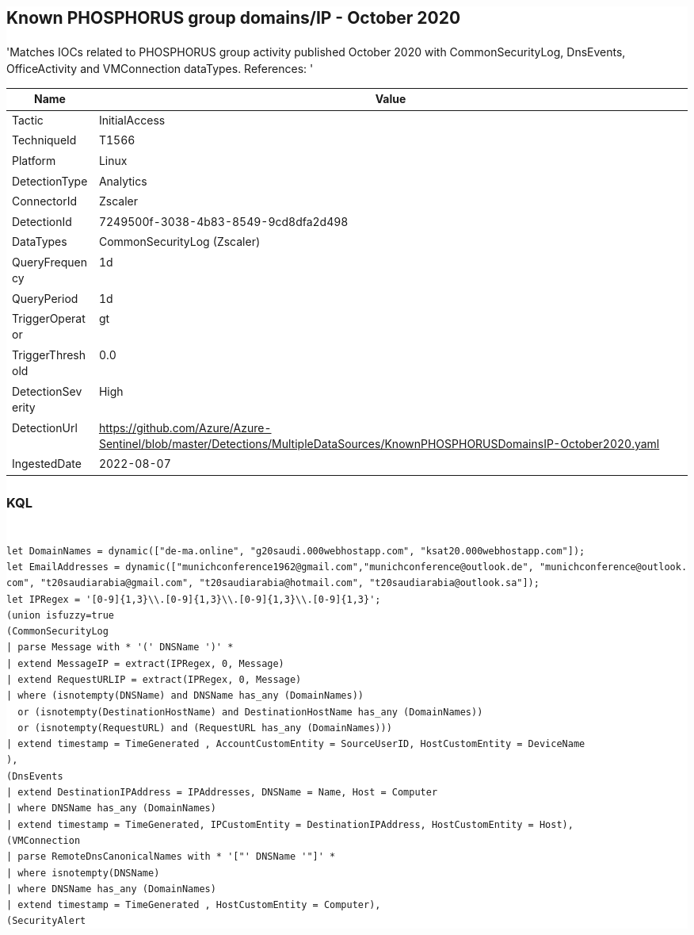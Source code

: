 ## Known PHOSPHORUS group domains/IP - October 2020

'Matches IOCs related to PHOSPHORUS group activity published October 2020 with CommonSecurityLog, DnsEvents, OfficeActivity and VMConnection dataTypes.
References: '

|Name | Value |
| --- | --- |
|Tactic | InitialAccess|
|TechniqueId | T1566|
|Platform | Linux|
|DetectionType | Analytics |
|ConnectorId | Zscaler |
|DetectionId | 7249500f-3038-4b83-8549-9cd8dfa2d498 |
|DataTypes | CommonSecurityLog (Zscaler) |
|QueryFrequency | 1d |
|QueryPeriod | 1d |
|TriggerOperator | gt |
|TriggerThreshold | 0.0 |
|DetectionSeverity | High |
|DetectionUrl | https://github.com/Azure/Azure-Sentinel/blob/master/Detections/MultipleDataSources/KnownPHOSPHORUSDomainsIP-October2020.yaml |
|IngestedDate | 2022-08-07 |

### KQL
```kql

let DomainNames = dynamic(["de-ma.online", "g20saudi.000webhostapp.com", "ksat20.000webhostapp.com"]);
let EmailAddresses = dynamic(["munichconference1962@gmail.com","munichconference@outlook.de", "munichconference@outlook.com", "t20saudiarabia@gmail.com", "t20saudiarabia@hotmail.com", "t20saudiarabia@outlook.sa"]);
let IPRegex = '[0-9]{1,3}\\.[0-9]{1,3}\\.[0-9]{1,3}\\.[0-9]{1,3}';
(union isfuzzy=true
(CommonSecurityLog 
| parse Message with * '(' DNSName ')' * 
| extend MessageIP = extract(IPRegex, 0, Message)
| extend RequestURLIP = extract(IPRegex, 0, Message)
| where (isnotempty(DNSName) and DNSName has_any (DomainNames)) 
  or (isnotempty(DestinationHostName) and DestinationHostName has_any (DomainNames)) 
  or (isnotempty(RequestURL) and (RequestURL has_any (DomainNames)))
| extend timestamp = TimeGenerated , AccountCustomEntity = SourceUserID, HostCustomEntity = DeviceName
),
(DnsEvents 
| extend DestinationIPAddress = IPAddresses, DNSName = Name, Host = Computer
| where DNSName has_any (DomainNames) 
| extend timestamp = TimeGenerated, IPCustomEntity = DestinationIPAddress, HostCustomEntity = Host),
(VMConnection 
| parse RemoteDnsCanonicalNames with * '["' DNSName '"]' *
| where isnotempty(DNSName)
| where DNSName has_any (DomainNames)
| extend timestamp = TimeGenerated , HostCustomEntity = Computer),
(SecurityAlert
```